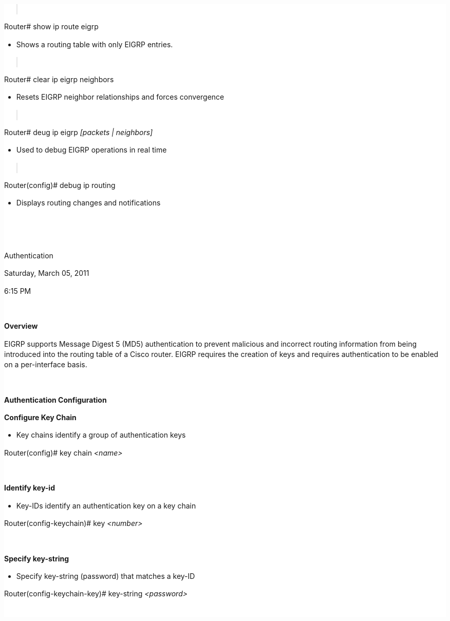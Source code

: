 >  

Router# show ip route eigrp

-   Shows a routing table with only EIGRP entries.

>  

Router# clear ip eigrp neighbors

-   Resets EIGRP neighbor relationships and forces convergence

>  

Router# deug ip eigrp *\[packets \| neighbors\]*

-   Used to debug EIGRP operations in real time

>  

Router(config)# debug ip routing

-   Displays routing changes and notifications

 

 

Authentication

Saturday, March 05, 2011

6:15 PM

 

**Overview**

EIGRP supports Message Digest 5 (MD5) authentication to prevent malicious and incorrect routing information from being introduced into the routing table of a Cisco router. EIGRP requires the creation of keys and requires authentication to be enabled on a per-interface basis.

 

**Authentication Configuration**

**Configure Key Chain**

-   Key chains identify a group of authentication keys

Router(config)# key chain *\<name\>*

 

**Identify key-id**

-   Key-IDs identify an authentication key on a key chain

Router(config-keychain)# key *\<number\>*

 

**Specify key-string**

-   Specify key-string (password) that matches a key-ID

Router(config-keychain-key)# key-string *\<password\>*

 